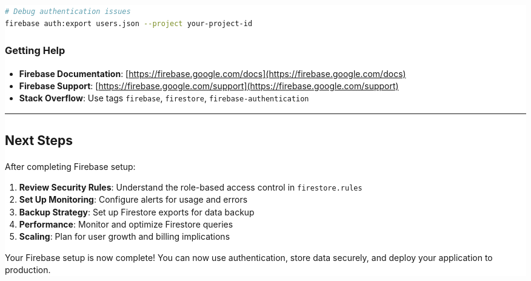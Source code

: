 ```bash
# Debug authentication issues
firebase auth:export users.json --project your-project-id
```

### Getting Help

- **Firebase Documentation**: [https://firebase.google.com/docs](https://firebase.google.com/docs)
- **Firebase Support**: [https://firebase.google.com/support](https://firebase.google.com/support)  
- **Stack Overflow**: Use tags `firebase`, `firestore`, `firebase-authentication`

---

## Next Steps

After completing Firebase setup:

1. **Review Security Rules**: Understand the role-based access control in `firestore.rules`
2. **Set Up Monitoring**: Configure alerts for usage and errors
3. **Backup Strategy**: Set up Firestore exports for data backup
4. **Performance**: Monitor and optimize Firestore queries
5. **Scaling**: Plan for user growth and billing implications

Your Firebase setup is now complete! You can now use authentication, store data securely, and deploy your application to production.